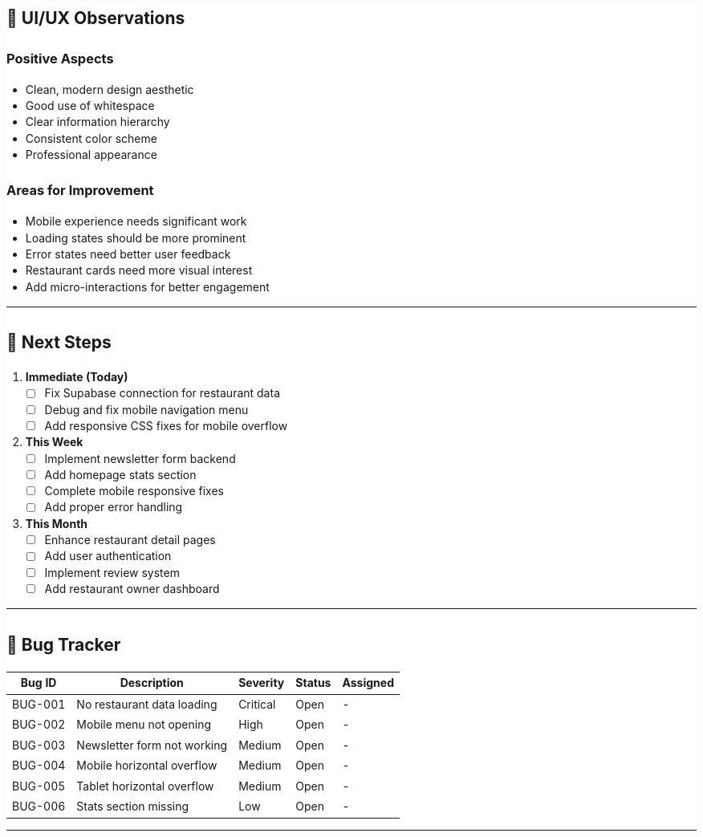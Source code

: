 
## 🎨 UI/UX Observations

### Positive Aspects
- Clean, modern design aesthetic
- Good use of whitespace
- Clear information hierarchy
- Consistent color scheme
- Professional appearance

### Areas for Improvement  
- Mobile experience needs significant work
- Loading states should be more prominent
- Error states need better user feedback
- Restaurant cards need more visual interest
- Add micro-interactions for better engagement

---

## 🔄 Next Steps

1. **Immediate (Today)**
   - [ ] Fix Supabase connection for restaurant data
   - [ ] Debug and fix mobile navigation menu
   - [ ] Add responsive CSS fixes for mobile overflow

2. **This Week**
   - [ ] Implement newsletter form backend
   - [ ] Add homepage stats section
   - [ ] Complete mobile responsive fixes
   - [ ] Add proper error handling

3. **This Month**
   - [ ] Enhance restaurant detail pages
   - [ ] Add user authentication
   - [ ] Implement review system
   - [ ] Add restaurant owner dashboard

---

## 🐛 Bug Tracker

| Bug ID | Description | Severity | Status | Assigned |
|--------|-------------|----------|--------|----------|
| BUG-001 | No restaurant data loading | Critical | Open | - |
| BUG-002 | Mobile menu not opening | High | Open | - |
| BUG-003 | Newsletter form not working | Medium | Open | - |
| BUG-004 | Mobile horizontal overflow | Medium | Open | - |
| BUG-005 | Tablet horizontal overflow | Medium | Open | - |
| BUG-006 | Stats section missing | Low | Open | - |

---